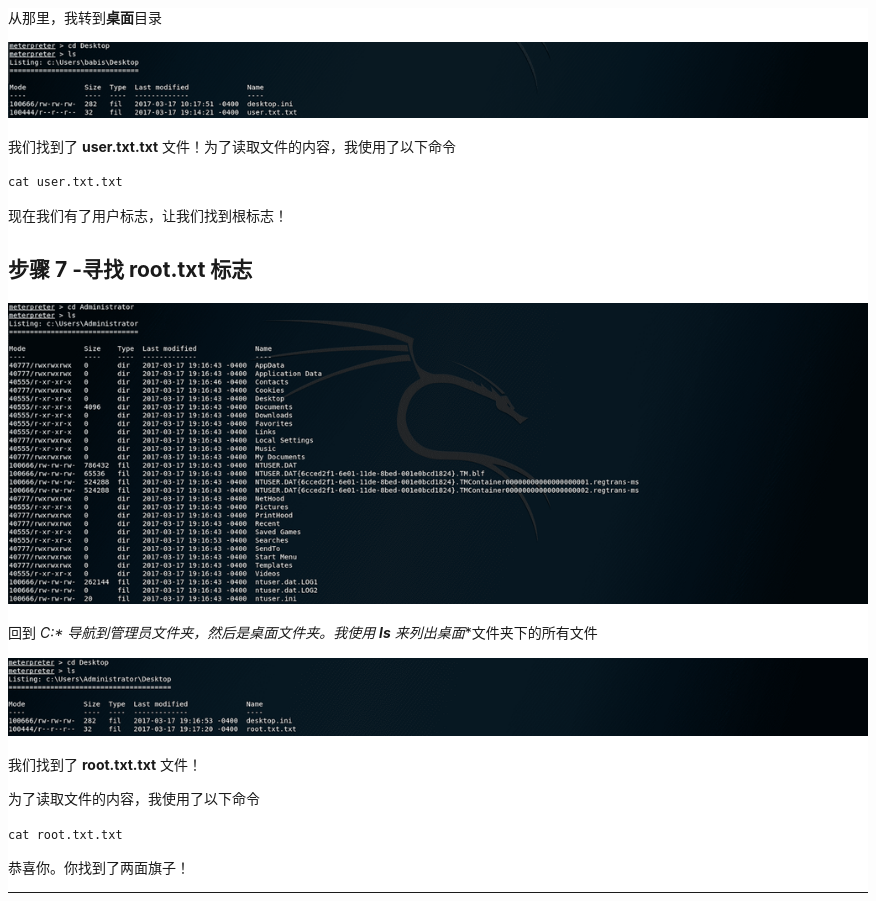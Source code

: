 从那里，我转到**桌面**目录

![Screenshot-2019-08-07-at-00.45.34](img/b09858d23179dfd4dd75242c9326f449.png)

我们找到了 **user.txt.txt** 文件！为了读取文件的内容，我使用了以下命令

```
cat user.txt.txt
```

现在我们有了用户标志，让我们找到根标志！

## **步骤 7 -寻找 root.txt 标志**

![Screenshot-2019-08-07-at-00.46.02](img/e7ce387bd26b93ff17d43940819692f0.png)

回到 **C:\** 导航到**管理员**文件夹，然后是**桌面**文件夹。我使用 **ls** 来列出**桌面**文件夹下的所有文件

![Screenshot-2019-08-07-at-00.46.12](img/ce124fc8b0c5864ffe4e124710a249b0.png)

我们找到了 **root.txt.txt** 文件！

为了读取文件的内容，我使用了以下命令

```
cat root.txt.txt
```

恭喜你。你找到了两面旗子！

* * *
